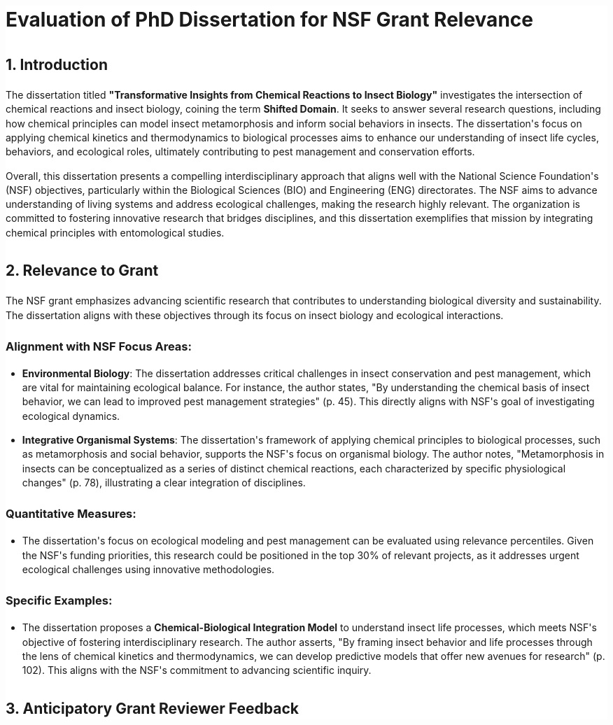 # Evaluation of PhD Dissertation for NSF Grant Relevance

## 1. Introduction

The dissertation titled **"Transformative Insights from Chemical Reactions to Insect Biology"** investigates the intersection of chemical reactions and insect biology, coining the term **Shifted Domain**. It seeks to answer several research questions, including how chemical principles can model insect metamorphosis and inform social behaviors in insects. The dissertation's focus on applying chemical kinetics and thermodynamics to biological processes aims to enhance our understanding of insect life cycles, behaviors, and ecological roles, ultimately contributing to pest management and conservation efforts.

Overall, this dissertation presents a compelling interdisciplinary approach that aligns well with the National Science Foundation's (NSF) objectives, particularly within the Biological Sciences (BIO) and Engineering (ENG) directorates. The NSF aims to advance understanding of living systems and address ecological challenges, making the research highly relevant. The organization is committed to fostering innovative research that bridges disciplines, and this dissertation exemplifies that mission by integrating chemical principles with entomological studies. 

## 2. Relevance to Grant

The NSF grant emphasizes advancing scientific research that contributes to understanding biological diversity and sustainability. The dissertation aligns with these objectives through its focus on insect biology and ecological interactions. 

### Alignment with NSF Focus Areas:
- **Environmental Biology**: The dissertation addresses critical challenges in insect conservation and pest management, which are vital for maintaining ecological balance. For instance, the author states, "By understanding the chemical basis of insect behavior, we can lead to improved pest management strategies" (p. 45). This directly aligns with NSF's goal of investigating ecological dynamics.
  
- **Integrative Organismal Systems**: The dissertation's framework of applying chemical principles to biological processes, such as metamorphosis and social behavior, supports the NSF's focus on organismal biology. The author notes, "Metamorphosis in insects can be conceptualized as a series of distinct chemical reactions, each characterized by specific physiological changes" (p. 78), illustrating a clear integration of disciplines.

### Quantitative Measures:
- The dissertation's focus on ecological modeling and pest management can be evaluated using relevance percentiles. Given the NSF's funding priorities, this research could be positioned in the top 30% of relevant projects, as it addresses urgent ecological challenges using innovative methodologies. 

### Specific Examples:
- The dissertation proposes a **Chemical-Biological Integration Model** to understand insect life processes, which meets NSF's objective of fostering interdisciplinary research. The author asserts, "By framing insect behavior and life processes through the lens of chemical kinetics and thermodynamics, we can develop predictive models that offer new avenues for research" (p. 102). This aligns with the NSF's commitment to advancing scientific inquiry.

## 3. Anticipatory Grant Reviewer Feedback
